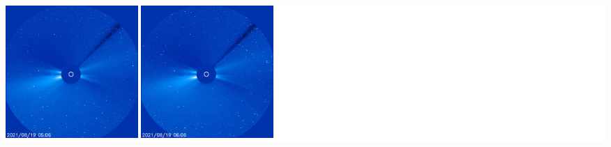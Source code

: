 <a href="img/20210818-03.png"><img src="img/20210818-03.png" width="190"></a> <a href="img/20210818-04.png"><img src="img/20210818-04.png" width="190"></a>